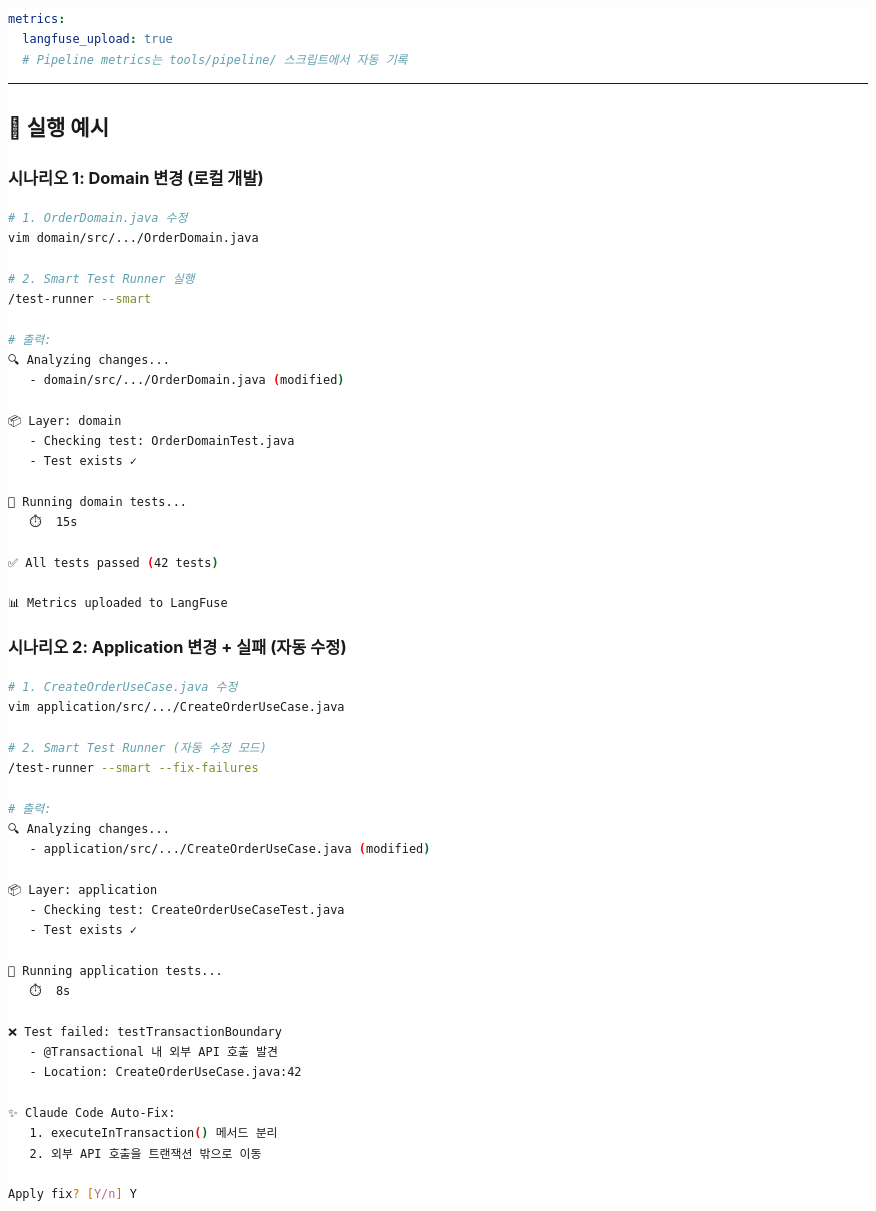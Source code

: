 ```yaml
metrics:
  langfuse_upload: true
  # Pipeline metrics는 tools/pipeline/ 스크립트에서 자동 기록
```

---

## 🎯 실행 예시

### 시나리오 1: Domain 변경 (로컬 개발)

```bash
# 1. OrderDomain.java 수정
vim domain/src/.../OrderDomain.java

# 2. Smart Test Runner 실행
/test-runner --smart

# 출력:
🔍 Analyzing changes...
   - domain/src/.../OrderDomain.java (modified)

📦 Layer: domain
   - Checking test: OrderDomainTest.java
   - Test exists ✓

🧪 Running domain tests...
   ⏱️  15s

✅ All tests passed (42 tests)

📊 Metrics uploaded to LangFuse
```

### 시나리오 2: Application 변경 + 실패 (자동 수정)

```bash
# 1. CreateOrderUseCase.java 수정
vim application/src/.../CreateOrderUseCase.java

# 2. Smart Test Runner (자동 수정 모드)
/test-runner --smart --fix-failures

# 출력:
🔍 Analyzing changes...
   - application/src/.../CreateOrderUseCase.java (modified)

📦 Layer: application
   - Checking test: CreateOrderUseCaseTest.java
   - Test exists ✓

🧪 Running application tests...
   ⏱️  8s

❌ Test failed: testTransactionBoundary
   - @Transactional 내 외부 API 호출 발견
   - Location: CreateOrderUseCase.java:42

✨ Claude Code Auto-Fix:
   1. executeInTransaction() 메서드 분리
   2. 외부 API 호출을 트랜잭션 밖으로 이동

Apply fix? [Y/n] Y

```